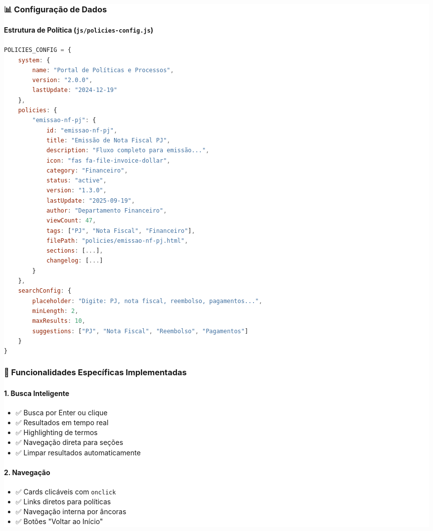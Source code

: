 ### 📊 Configuração de Dados

#### **Estrutura de Política** (`js/policies-config.js`)
```javascript
POLICIES_CONFIG = {
    system: {
        name: "Portal de Políticas e Processos",
        version: "2.0.0",
        lastUpdate: "2024-12-19"
    },
    policies: {
        "emissao-nf-pj": {
            id: "emissao-nf-pj",
            title: "Emissão de Nota Fiscal PJ",
            description: "Fluxo completo para emissão...",
            icon: "fas fa-file-invoice-dollar",
            category: "Financeiro",
            status: "active",
            version: "1.3.0",
            lastUpdate: "2025-09-19",
            author: "Departamento Financeiro",
            viewCount: 47,
            tags: ["PJ", "Nota Fiscal", "Financeiro"],
            filePath: "policies/emissao-nf-pj.html",
            sections: [...],
            changelog: [...]
        }
    },
    searchConfig: {
        placeholder: "Digite: PJ, nota fiscal, reembolso, pagamentos...",
        minLength: 2,
        maxResults: 10,
        suggestions: ["PJ", "Nota Fiscal", "Reembolso", "Pagamentos"]
    }
}
```

### 🔧 Funcionalidades Específicas Implementadas

#### 1. **Busca Inteligente**
- ✅ Busca por Enter ou clique
- ✅ Resultados em tempo real
- ✅ Highlighting de termos
- ✅ Navegação direta para seções
- ✅ Limpar resultados automaticamente

#### 2. **Navegação**
- ✅ Cards clicáveis com `onclick`
- ✅ Links diretos para políticas
- ✅ Navegação interna por âncoras
- ✅ Botões "Voltar ao Início"
